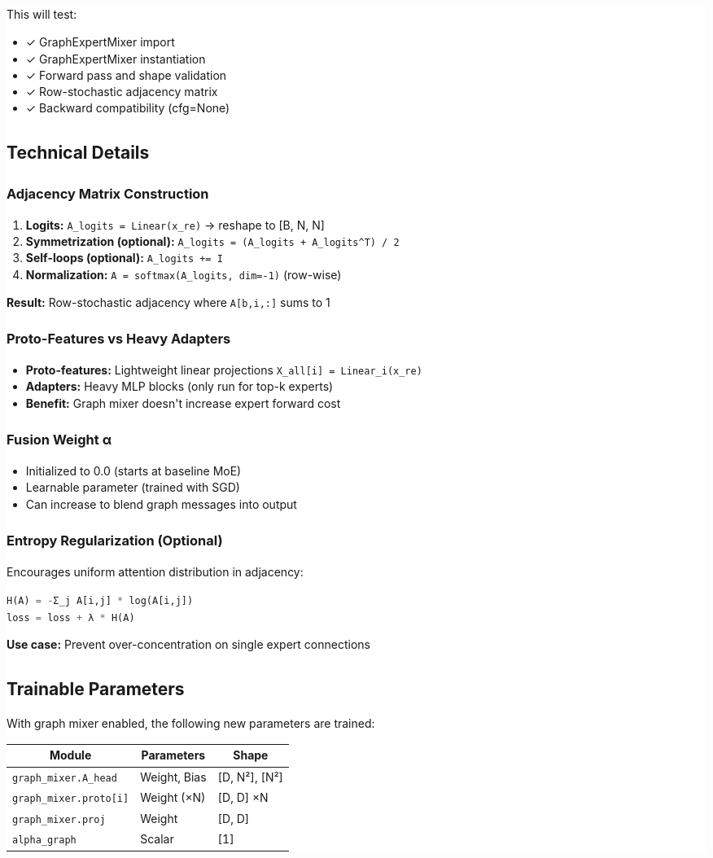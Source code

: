 This will test:
- ✓ GraphExpertMixer import
- ✓ GraphExpertMixer instantiation
- ✓ Forward pass and shape validation
- ✓ Row-stochastic adjacency matrix
- ✓ Backward compatibility (cfg=None)

## Technical Details

### Adjacency Matrix Construction

1. **Logits:** `A_logits = Linear(x_re)` → reshape to [B, N, N]
2. **Symmetrization (optional):** `A_logits = (A_logits + A_logits^T) / 2`
3. **Self-loops (optional):** `A_logits += I`
4. **Normalization:** `A = softmax(A_logits, dim=-1)` (row-wise)

**Result:** Row-stochastic adjacency where `A[b,i,:]` sums to 1

### Proto-Features vs Heavy Adapters

- **Proto-features:** Lightweight linear projections `X_all[i] = Linear_i(x_re)`
- **Adapters:** Heavy MLP blocks (only run for top-k experts)
- **Benefit:** Graph mixer doesn't increase expert forward cost

### Fusion Weight α

- Initialized to 0.0 (starts at baseline MoE)
- Learnable parameter (trained with SGD)
- Can increase to blend graph messages into output

### Entropy Regularization (Optional)

Encourages uniform attention distribution in adjacency:

```python
H(A) = -Σ_j A[i,j] * log(A[i,j])
loss = loss + λ * H(A)
```

**Use case:** Prevent over-concentration on single expert connections

## Trainable Parameters

With graph mixer enabled, the following new parameters are trained:

| Module | Parameters | Shape |
|--------|-----------|-------|
| `graph_mixer.A_head` | Weight, Bias | [D, N²], [N²] |
| `graph_mixer.proto[i]` | Weight (×N) | [D, D] ×N |
| `graph_mixer.proj` | Weight | [D, D] |
| `alpha_graph` | Scalar | [1] |
